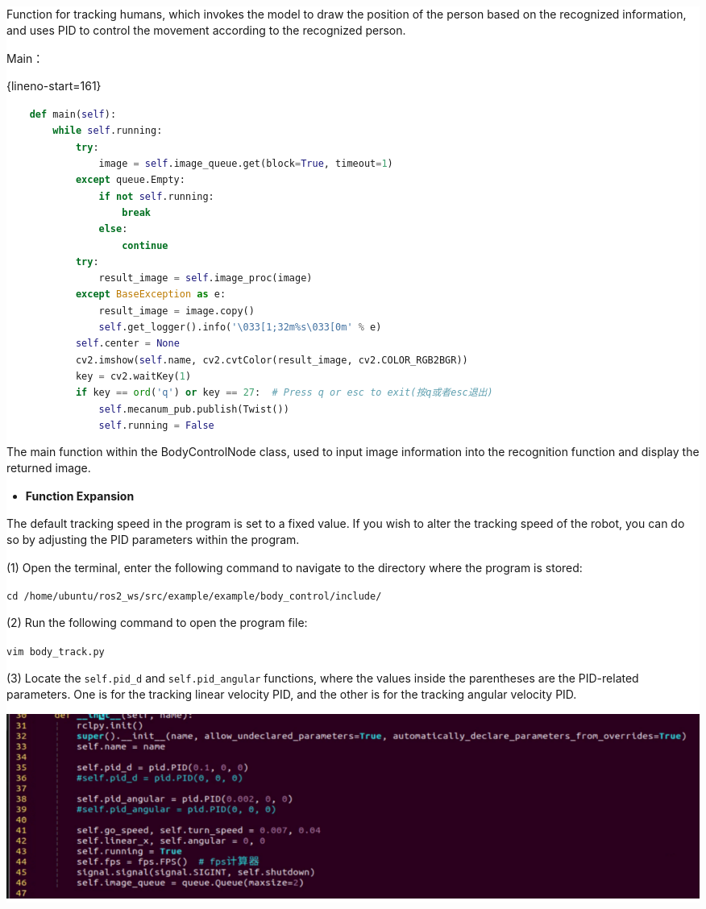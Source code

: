 Function for tracking humans, which invokes the model to draw the position of the person based on the recognized information, and uses PID to control the movement according to the recognized person.

Main：

{lineno-start=161}
```python
    def main(self):
        while self.running:
            try:
                image = self.image_queue.get(block=True, timeout=1)
            except queue.Empty:
                if not self.running:
                    break
                else:
                    continue
            try:
                result_image = self.image_proc(image)
            except BaseException as e:
                result_image = image.copy()
                self.get_logger().info('\033[1;32m%s\033[0m' % e)
            self.center = None
            cv2.imshow(self.name, cv2.cvtColor(result_image, cv2.COLOR_RGB2BGR))
            key = cv2.waitKey(1)
            if key == ord('q') or key == 27:  # Press q or esc to exit(按q或者esc退出)
                self.mecanum_pub.publish(Twist())
                self.running = False
```

The main function within the BodyControlNode class, used to input image information into the recognition function and display the returned image.

* **Function Expansion**

The default tracking speed in the program is set to a fixed value. If you wish to alter the tracking speed of the robot, you can do so by adjusting the PID parameters within the program.

(1) Open the terminal, enter the following command to navigate to the directory where the program is stored:

```
cd /home/ubuntu/ros2_ws/src/example/example/body_control/include/
```

(2) Run the following command to open the program file:

```
vim body_track.py
```

(3) Locate the `self.pid_d` and `self.pid_angular` functions, where the values inside the parentheses are the PID-related parameters. One is for the tracking linear velocity PID, and the other is for the tracking angular velocity PID.

<img src="../_static/media/chapter_6/section_3/image100.png" class="common_img" />

